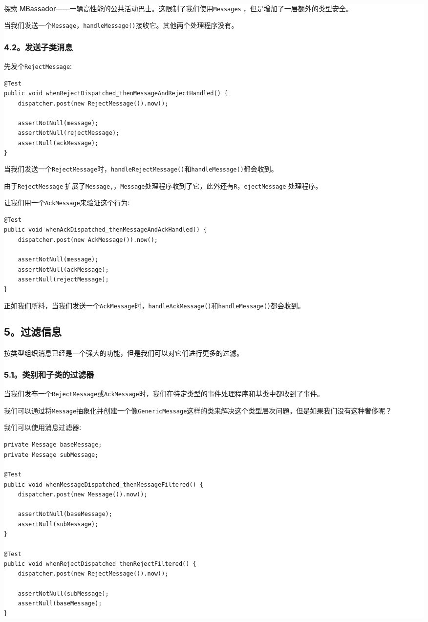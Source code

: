 探索 MBassador——一辆高性能的公共活动巴士。这限制了我们使用`Messages` ，但是增加了一层额外的类型安全。

当我们发送一个`Message`，`handleMessage()`接收它。其他两个处理程序没有。

### **4.2。发送子类消息**

先发个`RejectMessage`:

```
@Test
public void whenRejectDispatched_thenMessageAndRejectHandled() {
    dispatcher.post(new RejectMessage()).now();

    assertNotNull(message);
    assertNotNull(rejectMessage);
    assertNull(ackMessage);
}
```

当我们发送一个`RejectMessage`时，`handleRejectMessage()`和`handleMessage()`都会收到。

由于`RejectMessage` 扩展了`Message,`，`Message`处理程序收到了它，此外还有`R`，`ejectMessage` 处理程序。

让我们用一个`AckMessage`来验证这个行为:

```
@Test
public void whenAckDispatched_thenMessageAndAckHandled() {
    dispatcher.post(new AckMessage()).now();

    assertNotNull(message);
    assertNotNull(ackMessage);
    assertNull(rejectMessage);
}
```

正如我们所料，当我们发送一个`AckMessage`时，`handleAckMessage()`和`handleMessage()`都会收到。

## **5。过滤信息**

按类型组织消息已经是一个强大的功能，但是我们可以对它们进行更多的过滤。

### **5.1。类别和子类的过滤器**

当我们发布一个`RejectMessage`或`AckMessage`时，我们在特定类型的事件处理程序和基类中都收到了事件。

我们可以通过将`Message`抽象化并创建一个像`GenericMessage`这样的类来解决这个类型层次问题。但是如果我们没有这种奢侈呢？

我们可以使用消息过滤器:

```
private Message baseMessage;
private Message subMessage;

@Test
public void whenMessageDispatched_thenMessageFiltered() {
    dispatcher.post(new Message()).now();

    assertNotNull(baseMessage);
    assertNull(subMessage);
}

@Test
public void whenRejectDispatched_thenRejectFiltered() {
    dispatcher.post(new RejectMessage()).now();

    assertNotNull(subMessage);
    assertNull(baseMessage);
}
```